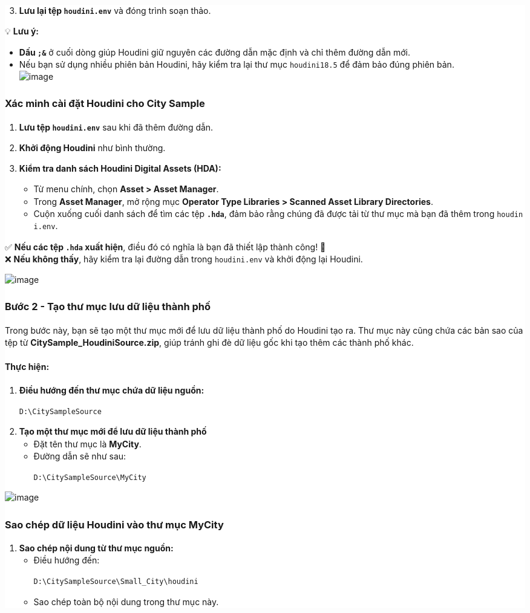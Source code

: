 3. **Lưu lại tệp `houdini.env`** và đóng trình soạn thảo.  

💡 **Lưu ý:**  
- **Dấu `;&`** ở cuối dòng giúp Houdini giữ nguyên các đường dẫn mặc định và chỉ thêm đường dẫn mới.  
- Nếu bạn sử dụng nhiều phiên bản Houdini, hãy kiểm tra lại thư mục `houdini18.5` để đảm bảo đúng phiên bản.  
![image](https://github.com/user-attachments/assets/c0865d04-ccf2-4963-b7c9-a54f8f64acd1)

### **Xác minh cài đặt Houdini cho City Sample**  

1. **Lưu tệp `houdini.env`** sau khi đã thêm đường dẫn.  

2. **Khởi động Houdini** như bình thường.  

3. **Kiểm tra danh sách Houdini Digital Assets (HDA):**  
   - Từ menu chính, chọn **Asset > Asset Manager**.  
   - Trong **Asset Manager**, mở rộng mục **Operator Type Libraries > Scanned Asset Library Directories**.  
   - Cuộn xuống cuối danh sách để tìm các tệp **`.hda`**, đảm bảo rằng chúng đã được tải từ thư mục mà bạn đã thêm trong `houdini.env`.  

✅ **Nếu các tệp `.hda` xuất hiện**, điều đó có nghĩa là bạn đã thiết lập thành công! 🚀  
❌ **Nếu không thấy**, hãy kiểm tra lại đường dẫn trong `houdini.env` và khởi động lại Houdini.  

![image](https://github.com/user-attachments/assets/375da1c2-8cf0-467b-9558-bda407790aa0)

### **Bước 2 - Tạo thư mục lưu dữ liệu thành phố**  

Trong bước này, bạn sẽ tạo một thư mục mới để lưu dữ liệu thành phố do Houdini tạo ra. Thư mục này cũng chứa các bản sao của tệp từ **CitySample_HoudiniSource.zip**, giúp tránh ghi đè dữ liệu gốc khi tạo thêm các thành phố khác.  

#### **Thực hiện:**  
1. **Điều hướng đến thư mục chứa dữ liệu nguồn:**  
   ```
   D:\CitySampleSource
   ```
2. **Tạo một thư mục mới để lưu dữ liệu thành phố**  
   - Đặt tên thư mục là **MyCity**.  
   - Đường dẫn sẽ như sau:  
     ```
     D:\CitySampleSource\MyCity
     ```
![image](https://github.com/user-attachments/assets/b91602c3-d9d4-4b10-aaa7-49418dc619a0)
### **Sao chép dữ liệu Houdini vào thư mục MyCity**  

1. **Sao chép nội dung từ thư mục nguồn:**  
   - Điều hướng đến:  
     ```
     D:\CitySampleSource\Small_City\houdini
     ```
   - Sao chép toàn bộ nội dung trong thư mục này.  
